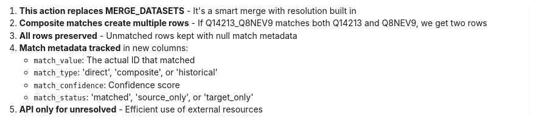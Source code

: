 1. **This action replaces MERGE_DATASETS** - It's a smart merge with resolution built in
2. **Composite matches create multiple rows** - If Q14213_Q8NEV9 matches both Q14213 and Q8NEV9, we get two rows
3. **All rows preserved** - Unmatched rows kept with null match metadata
4. **Match metadata tracked** in new columns:
   - `match_value`: The actual ID that matched
   - `match_type`: 'direct', 'composite', or 'historical'
   - `match_confidence`: Confidence score
   - `match_status`: 'matched', 'source_only', or 'target_only'
5. **API only for unresolved** - Efficient use of external resources